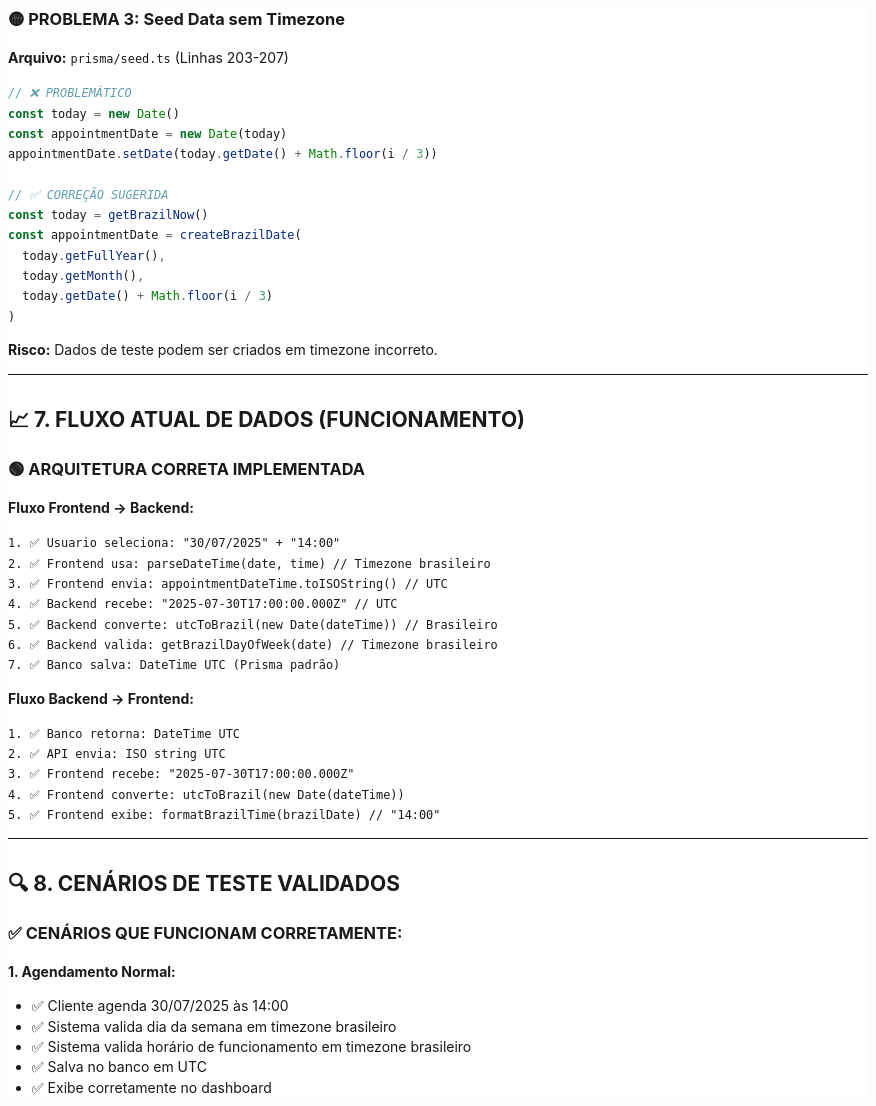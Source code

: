 ### **🟡 PROBLEMA 3: Seed Data sem Timezone**

**Arquivo:** `prisma/seed.ts` (Linhas 203-207)
```typescript
// ❌ PROBLEMÁTICO
const today = new Date()
const appointmentDate = new Date(today)
appointmentDate.setDate(today.getDate() + Math.floor(i / 3))

// ✅ CORREÇÃO SUGERIDA
const today = getBrazilNow()
const appointmentDate = createBrazilDate(
  today.getFullYear(), 
  today.getMonth(), 
  today.getDate() + Math.floor(i / 3)
)
```
**Risco:** Dados de teste podem ser criados em timezone incorreto.

---

## 📈 **7. FLUXO ATUAL DE DADOS (FUNCIONAMENTO)**

### **🟢 ARQUITETURA CORRETA IMPLEMENTADA**

**Fluxo Frontend → Backend:**
```
1. ✅ Usuario seleciona: "30/07/2025" + "14:00"
2. ✅ Frontend usa: parseDateTime(date, time) // Timezone brasileiro
3. ✅ Frontend envia: appointmentDateTime.toISOString() // UTC
4. ✅ Backend recebe: "2025-07-30T17:00:00.000Z" // UTC
5. ✅ Backend converte: utcToBrazil(new Date(dateTime)) // Brasileiro
6. ✅ Backend valida: getBrazilDayOfWeek(date) // Timezone brasileiro
7. ✅ Banco salva: DateTime UTC (Prisma padrão)
```

**Fluxo Backend → Frontend:**
```
1. ✅ Banco retorna: DateTime UTC
2. ✅ API envia: ISO string UTC
3. ✅ Frontend recebe: "2025-07-30T17:00:00.000Z"
4. ✅ Frontend converte: utcToBrazil(new Date(dateTime))
5. ✅ Frontend exibe: formatBrazilTime(brazilDate) // "14:00"
```

---

## 🔍 **8. CENÁRIOS DE TESTE VALIDADOS**

### **✅ CENÁRIOS QUE FUNCIONAM CORRETAMENTE:**

**1. Agendamento Normal:**
- ✅ Cliente agenda 30/07/2025 às 14:00
- ✅ Sistema valida dia da semana em timezone brasileiro
- ✅ Sistema valida horário de funcionamento em timezone brasileiro
- ✅ Salva no banco em UTC
- ✅ Exibe corretamente no dashboard
